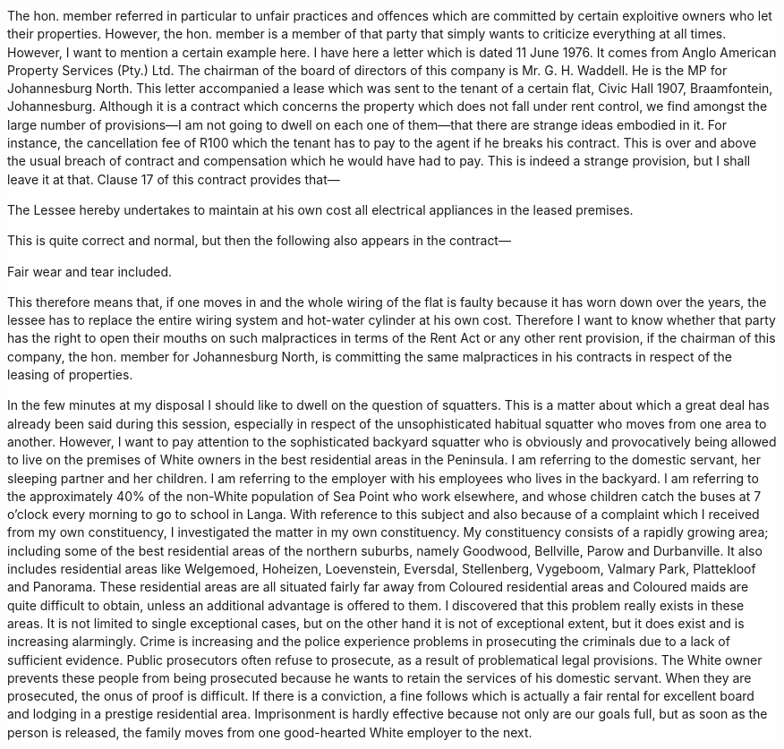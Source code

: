 <p>The hon. member referred in particular to unfair practices and offences which are committed by certain exploitive owners who let their properties. However, the hon. member is a member of that party that simply wants to criticize everything at all times. However, I want to mention a certain example here. I have here a letter which is dated 11 June 1976. It comes from Anglo American Property Services (Pty.) Ltd. The chairman of the board of directors of this company is Mr. G. H. Waddell. He is the MP for Johannesburg North. This letter accompanied a lease which was sent to the tenant of a certain flat, Civic Hall 1907, Braamfontein, Johannesburg. Although it is a contract which concerns the property which does not fall under rent control, we find amongst the large number of provisions&#x2014;I am not going to dwell on each one of them&#x2014;that there are strange ideas embodied in it. For instance, the cancellation fee of R100 which the tenant has to pay to the agent if he breaks his contract. This is over and above the usual breach of contract and compensation which he would have had to pay. This is indeed a strange provision, but I shall leave it at that. Clause 17 of this contract provides that&#x2014;</p>

<block name="quote">The Lessee hereby undertakes to maintain at his own cost all electrical appliances in the leased premises.</block>

<p>This is quite correct and normal, but then the following also appears in the contract&#x2014;</p>

<block name="quote">Fair wear and tear included.</block>

<p>This therefore means that, if one moves in and the whole wiring of the flat is faulty because it has worn down over the years, the lessee has to replace the entire wiring system and hot-water cylinder at his own cost. Therefore I want to know whether that party has the right to open their mouths on such malpractices in terms of the Rent Act or any other rent provision, if the chairman of this company, the hon. member for Johannesburg North, is committing the same malpractices in his contracts in respect of the leasing of properties.</p>

<p><span class="col_10251-10252" refersTo="page_1036"/>In the few minutes at my disposal I should like to dwell on the question of squatters. This is a matter about which a great deal has already been said during this session, especially in respect of the unsophisticated habitual squatter who moves from one area to another. However, I want to pay attention to the sophisticated backyard squatter who is obviously and provocatively being allowed to live on the premises of White owners in the best residential areas in the Peninsula. I am referring to the domestic servant, her sleeping partner and her children. I am referring to the employer with his employees who lives in the backyard. I am referring to the approximately 40% of the non-White population of Sea Point who work elsewhere, and whose children catch the buses at 7 o&#x2019;clock every morning to go to school in Langa. With reference to this subject and also because of a complaint which I received from my own constituency, I investigated the matter in my own constituency. My constituency consists of a rapidly growing area; including some of the best residential areas of the northern suburbs, namely Goodwood, Bellville, Parow and Durbanville. It also includes residential areas like Welgemoed, Hoheizen, Loevenstein, Eversdal, Stellenberg, Vygeboom, Valmary Park, Plattekloof and Panorama. These residential areas are all situated fairly far away from Coloured residential areas and Coloured maids are quite difficult to obtain, unless an additional advantage is offered to them. I discovered that this problem really exists in these areas. It is not limited to single exceptional cases, but on the other hand it is not of exceptional extent, but it does exist and is increasing alarmingly. Crime is increasing and the police experience problems in prosecuting the criminals due to a lack of sufficient evidence. Public prosecutors often refuse to prosecute, as a result of problematical legal provisions. The White owner prevents these people from being prosecuted because he wants to retain the services of his domestic servant. When they are prosecuted, the onus of proof is difficult. If there is a conviction, a fine follows which is actually a fair rental for excellent board and lodging in a prestige residential area. Imprisonment is hardly effective because not only are our goals full, but as soon as the person is released, the family moves from one good-hearted White employer to the next.</p>
